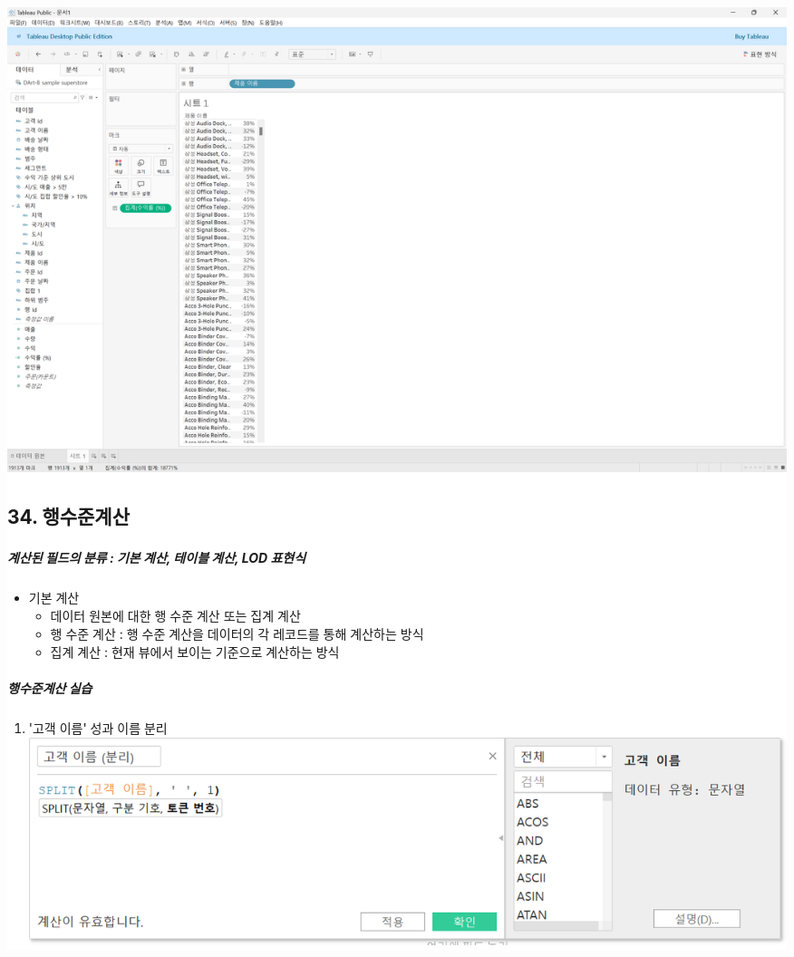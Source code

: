 ![33-2강](../4차/사진/33-2강.png)

## 34. 행수준계산



##### 계산된 필드의 분류 : 기본 계산, 테이블 계산, LOD 표현식
* 기본 계산
    - 데이터 원본에 대한 행 수준 계산 또는 집계 계산
    - 행 수준 계산 : 행 수준 계산을 데이터의 각 레코드를 통해 계산하는 방식
    - 집계 계산 : 현재 뷰에서 보이는 기준으로 계산하는 방식

##### 행수준계산 실습
1. '고객 이름' 성과 이름 분리
![34-1강](../4차/사진/34-1강.png)